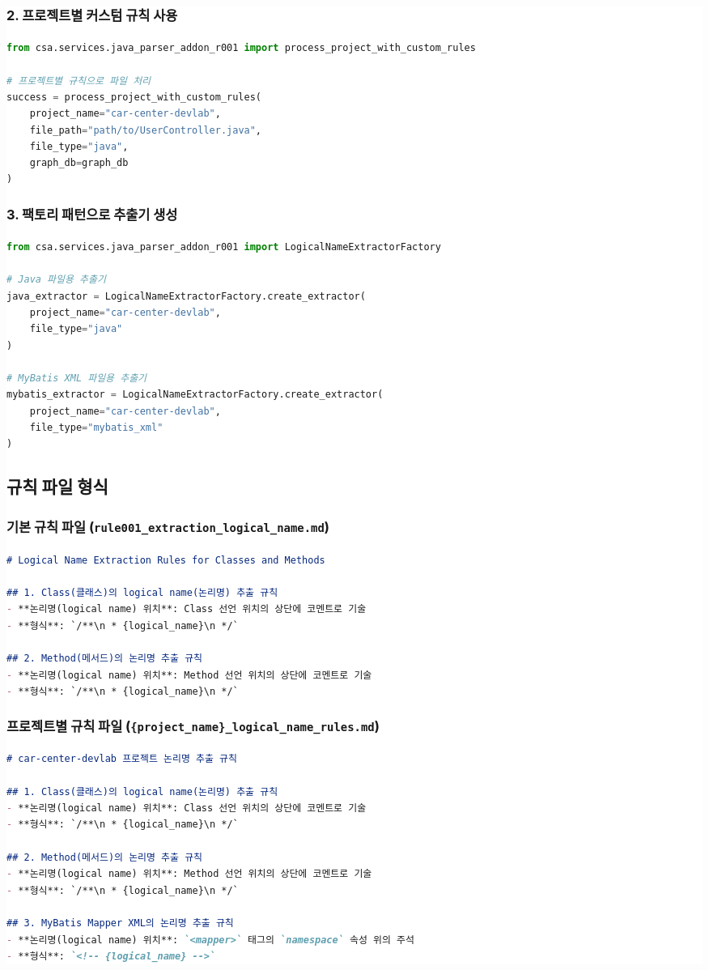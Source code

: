 ### 2. 프로젝트별 커스텀 규칙 사용

```python
from csa.services.java_parser_addon_r001 import process_project_with_custom_rules

# 프로젝트별 규칙으로 파일 처리
success = process_project_with_custom_rules(
    project_name="car-center-devlab",
    file_path="path/to/UserController.java",
    file_type="java",
    graph_db=graph_db
)
```

### 3. 팩토리 패턴으로 추출기 생성

```python
from csa.services.java_parser_addon_r001 import LogicalNameExtractorFactory

# Java 파일용 추출기
java_extractor = LogicalNameExtractorFactory.create_extractor(
    project_name="car-center-devlab",
    file_type="java"
)

# MyBatis XML 파일용 추출기
mybatis_extractor = LogicalNameExtractorFactory.create_extractor(
    project_name="car-center-devlab", 
    file_type="mybatis_xml"
)
```

## 규칙 파일 형식

### 기본 규칙 파일 (`rule001_extraction_logical_name.md`)

```markdown
# Logical Name Extraction Rules for Classes and Methods

## 1. Class(클래스)의 logical name(논리명) 추출 규칙
- **논리명(logical name) 위치**: Class 선언 위치의 상단에 코멘트로 기술
- **형식**: `/**\n * {logical_name}\n */`

## 2. Method(메서드)의 논리명 추출 규칙  
- **논리명(logical name) 위치**: Method 선언 위치의 상단에 코멘트로 기술
- **형식**: `/**\n * {logical_name}\n */`
```

### 프로젝트별 규칙 파일 (`{project_name}_logical_name_rules.md`)

```markdown
# car-center-devlab 프로젝트 논리명 추출 규칙

## 1. Class(클래스)의 logical name(논리명) 추출 규칙
- **논리명(logical name) 위치**: Class 선언 위치의 상단에 코멘트로 기술
- **형식**: `/**\n * {logical_name}\n */`

## 2. Method(메서드)의 논리명 추출 규칙
- **논리명(logical name) 위치**: Method 선언 위치의 상단에 코멘트로 기술  
- **형식**: `/**\n * {logical_name}\n */`

## 3. MyBatis Mapper XML의 논리명 추출 규칙
- **논리명(logical name) 위치**: `<mapper>` 태그의 `namespace` 속성 위의 주석
- **형식**: `<!-- {logical_name} -->`

```